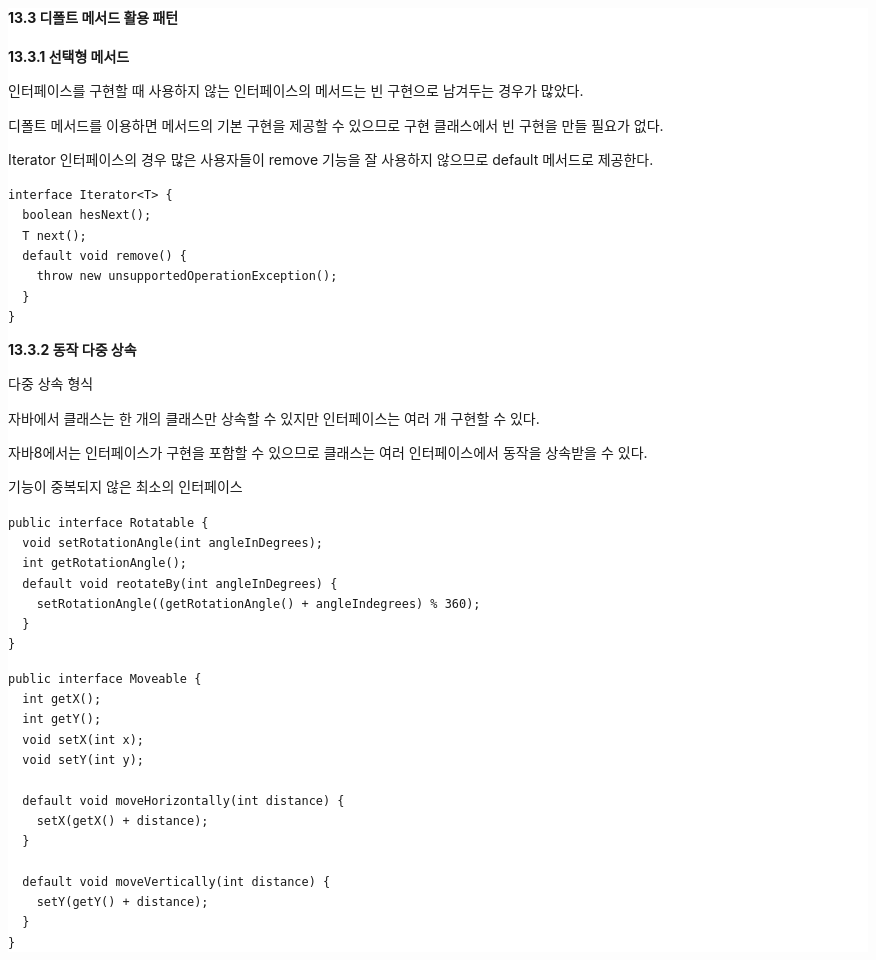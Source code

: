 #### 13.3 디폴트 메서드 활용 패턴

**13.3.1 선택형 메서드**

인터페이스를 구현할 때 사용하지 않는 인터페이스의 메서드는 빈 구현으로 남겨두는 경우가 많았다.

디폴트 메서드를 이용하면 메서드의 기본 구현을 제공할 수 있으므로 구현 클래스에서 빈 구현을 만들 필요가 없다.

Iterator 인터페이스의 경우 많은 사용자들이 remove 기능을 잘 사용하지 않으므로 default 메서드로 제공한다.

```
interface Iterator<T> {
  boolean hesNext();
  T next();
  default void remove() {
    throw new unsupportedOperationException();
  }
}
```

**13.3.2 동작 다중 상속**

다중 상속 형식

자바에서 클래스는 한 개의 클래스만 상속할 수 있지만 인터페이스는 여러 개 구현할 수 있다.

자바8에서는 인터페이스가 구현을 포함할 수 있으므로 클래스는 여러 인터페이스에서 동작을 상속받을 수 있다.

&#x20;

기능이 중복되지 않은 최소의 인터페이스

```
public interface Rotatable {
  void setRotationAngle(int angleInDegrees);
  int getRotationAngle();
  default void reotateBy(int angleInDegrees) {
    setRotationAngle((getRotationAngle() + angleIndegrees) % 360);
  }
}
```

```
public interface Moveable {
  int getX();
  int getY();
  void setX(int x);
  void setY(int y);
  
  default void moveHorizontally(int distance) {
    setX(getX() + distance);
  }
  
  default void moveVertically(int distance) {
    setY(getY() + distance);
  }
}
```
